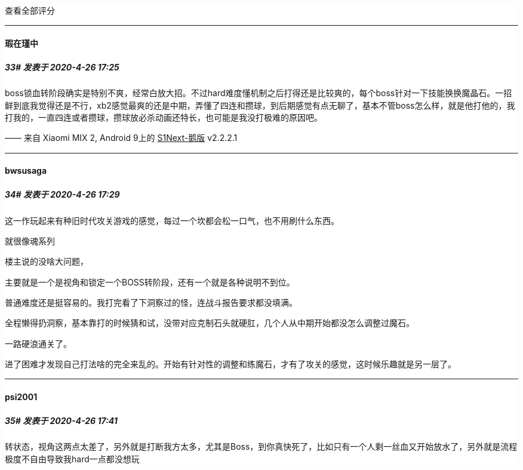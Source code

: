 

查看全部评分






-----

####  瑕在瑾中  
##### 33#       发表于 2020-4-26 17:25




boss锁血转阶段确实是特别不爽，经常白放大招。不过hard难度懂机制之后打得还是比较爽的，每个boss针对一下技能换换魔晶石。一招鲜到底我觉得还是不行，xb2感觉最爽的还是中期，弄懂了四连和攒球，到后期感觉有点无聊了，基本不管boss怎么样，就是他打他的，我打我的，一直四连或者攒球，攒球放必杀动画还特长，也可能是我没打极难的原因吧。

—— 来自 Xiaomi MIX 2, Android 9上的 [S1Next-鹅版](https://github.com/ykrank/S1-Next/releases) v2.2.2.1







-----

####  bwsusaga  
##### 34#       发表于 2020-4-26 17:29




这一作玩起来有种旧时代攻关游戏的感觉，每过一个坎都会松一口气，也不用刷什么东西。

就很像魂系列

楼主说的没啥大问题，

主要就是一个是视角和锁定一个BOSS转阶段，还有一个就是各种说明不到位。


普通难度还是挺容易的。我打完看了下洞察过的怪，连战斗报告要求都没填满。

全程懒得扔洞察，基本靠打的时候猜和试，没带对应克制石头就硬肛，几个人从中期开始都没怎么调整过魔石。

一路硬浪通关了。


进了困难才发现自己打法啥的完全来乱的。开始有针对性的调整和练魔石，才有了攻关的感觉，这时候乐趣就是另一层了。







-----

####  psi2001  
##### 35#       发表于 2020-4-26 17:41




转状态，视角这两点太差了，另外就是打断我方太多，尤其是Boss，到你真快死了，比如只有一个人剩一丝血又开始放水了，另外就是流程极度不自由导致我hard一点都没想玩
